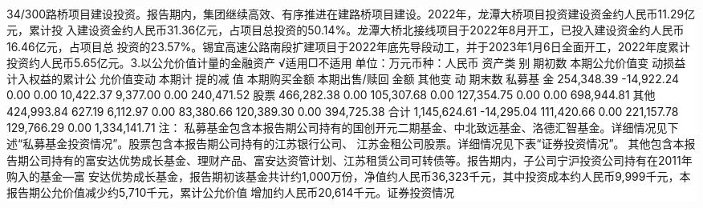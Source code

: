 34/300路桥项目建设投资。报告期内，集团继续高效、有序推进在建路桥项目建设。2022年，龙潭大桥项目投资建设资金约人民币11.29亿元，累计投
入建设资金约人民币31.36亿元，占项目总投资的50.14%。龙潭大桥北接线项目于2022年8月开工，已投入建设资金约人民币16.46亿元，占项目总
投资的23.57%。锡宜高速公路南段扩建项目于2022年底先导段动工，并于2023年1月6日全面开工，2022年度累计投资约人民币5.65亿元。3.以公允价值计量的金融资产
√适用□不适用
单位：万元币种：人民币
资产类
别
期初数
本期公允价值变
动损益
计入权益的累计公
允价值变动
本期计
提的减
值
本期购买金额
本期出售/赎回
金额
其他变
动
期末数
私募基
金
254,348.39
-14,922.24
0.00
0.00
10,422.37
9,377.00
0.00
240,471.52
股票
466,282.38
0.00
105,307.68
0.00
127,354.75
0.00
0.00
698,944.81
其他
424,993.84
627.19
6,112.97
0.00
83,380.66
120,389.30
0.00
394,725.38
合计
1,145,624.61
-14,295.04
111,420.66
0.00
221,157.78
129,766.29
0.00
1,334,141.71
注：
私募基金包含本报告期公司持有的国创开元二期基金、中北致远基金、洛德汇智基金。详细情况见下述“私募基金投资情况”。股票包含本报告期公司持有的江苏银行公司、
江苏金租公司股票。详细情况见下表“证券投资情况”。
其他包含本报告期公司持有的富安达优势成长基金、理财产品、富安达资管计划、江苏租赁公司可转债等。报告期内，子公司宁沪投资公司持有在2011年购入的基金—富
安达优势成长基金，报告期初该基金共计约1,000万份，净值约人民币36,323千元，其中投资成本约人民币9,999千元，本报告期公允价值减少约5,710千元，累计公允价值
增加约人民币20,614千元。证券投资情况